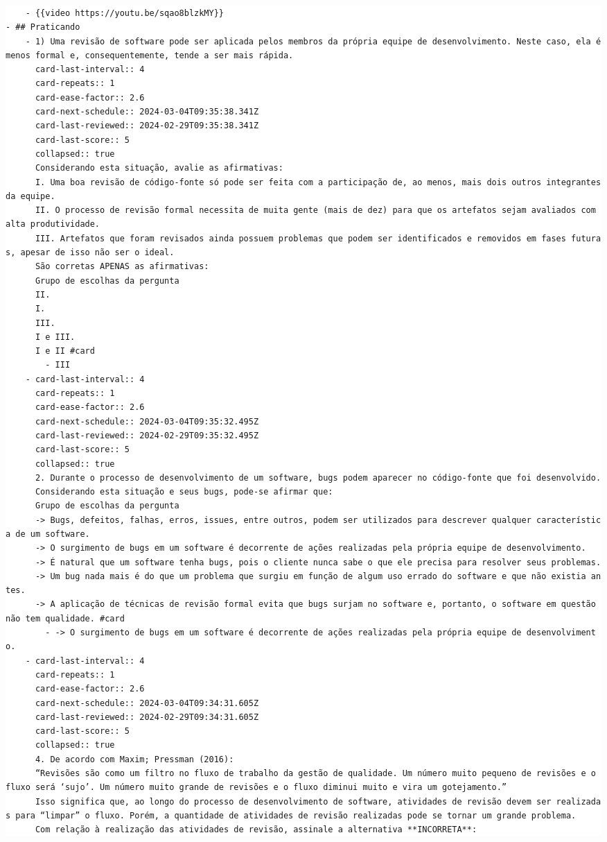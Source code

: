 		- {{video https://youtu.be/sqao8blzkMY}}
	- ## Praticando
		- 1) Uma revisão de software pode ser aplicada pelos membros da própria equipe de desenvolvimento. Neste caso, ela é menos formal e, consequentemente, tende a ser mais rápida.
		  card-last-interval:: 4
		  card-repeats:: 1
		  card-ease-factor:: 2.6
		  card-next-schedule:: 2024-03-04T09:35:38.341Z
		  card-last-reviewed:: 2024-02-29T09:35:38.341Z
		  card-last-score:: 5
		  collapsed:: true
		  Considerando esta situação, avalie as afirmativas:
		  I. Uma boa revisão de código-fonte só pode ser feita com a participação de, ao menos, mais dois outros integrantes da equipe.
		  II. O processo de revisão formal necessita de muita gente (mais de dez) para que os artefatos sejam avaliados com alta produtividade.
		  III. Artefatos que foram revisados ainda possuem problemas que podem ser identificados e removidos em fases futuras, apesar de isso não ser o ideal.
		  São corretas APENAS as afirmativas:
		  Grupo de escolhas da pergunta
		  II.
		  I.
		  III.
		  I e III.
		  I e II #card
			- III
		- card-last-interval:: 4
		  card-repeats:: 1
		  card-ease-factor:: 2.6
		  card-next-schedule:: 2024-03-04T09:35:32.495Z
		  card-last-reviewed:: 2024-02-29T09:35:32.495Z
		  card-last-score:: 5
		  collapsed:: true
		  2. Durante o processo de desenvolvimento de um software, bugs podem aparecer no código-fonte que foi desenvolvido.
		  Considerando esta situação e seus bugs, pode-se afirmar que:
		  Grupo de escolhas da pergunta
		  -> Bugs, defeitos, falhas, erros, issues, entre outros, podem ser utilizados para descrever qualquer característica de um software.
		  -> O surgimento de bugs em um software é decorrente de ações realizadas pela própria equipe de desenvolvimento.
		  -> É natural que um software tenha bugs, pois o cliente nunca sabe o que ele precisa para resolver seus problemas.
		  -> Um bug nada mais é do que um problema que surgiu em função de algum uso errado do software e que não existia antes.
		  -> A aplicação de técnicas de revisão formal evita que bugs surjam no software e, portanto, o software em questão não tem qualidade. #card
			- -> O surgimento de bugs em um software é decorrente de ações realizadas pela própria equipe de desenvolvimento.
		- card-last-interval:: 4
		  card-repeats:: 1
		  card-ease-factor:: 2.6
		  card-next-schedule:: 2024-03-04T09:34:31.605Z
		  card-last-reviewed:: 2024-02-29T09:34:31.605Z
		  card-last-score:: 5
		  collapsed:: true
		  4. De acordo com Maxim; Pressman (2016):
		  “Revisões são como um filtro no fluxo de trabalho da gestão de qualidade. Um número muito pequeno de revisões e o fluxo será ‘sujo’. Um número muito grande de revisões e o fluxo diminui muito e vira um gotejamento.”
		  Isso significa que, ao longo do processo de desenvolvimento de software, atividades de revisão devem ser realizadas para “limpar” o fluxo. Porém, a quantidade de atividades de revisão realizadas pode se tornar um grande problema.
		  Com relação à realização das atividades de revisão, assinale a alternativa **INCORRETA**: